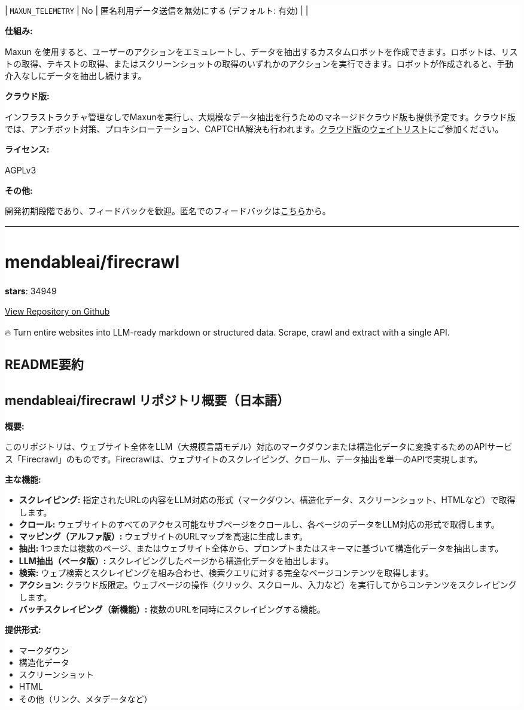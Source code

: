 | `MAXUN_TELEMETRY`    | No   | 匿名利用データ送信を無効にする (デフォルト: 有効)                               |                    |

**仕組み:**

Maxun を使用すると、ユーザーのアクションをエミュレートし、データを抽出するカスタムロボットを作成できます。ロボットは、リストの取得、テキストの取得、またはスクリーンショットの取得のいずれかのアクションを実行できます。ロボットが作成されると、手動介入なしにデータを抽出し続けます。

**クラウド版:**

インフラストラクチャ管理なしでMaxunを実行し、大規模なデータ抽出を行うためのマネージドクラウド版も提供予定です。クラウド版では、アンチボット対策、プロキシローテーション、CAPTCHA解決も行われます。[クラウド版のウェイトリスト](https://docs.google.com/forms/d/e/1FAIpQLSdbD2uhqC4sbg4eLZ9qrFbyrfkXZ2XsI6dQ0USRCQNZNn5pzg/viewform)にご参加ください。

**ライセンス:**

AGPLv3

**その他:**

開発初期段階であり、フィードバックを歓迎。匿名でのフィードバックは[こちら](https://forms.gle/E8vRMVB7bUbsSktPA)から。


---

# mendableai/firecrawl

**stars**: 34949

[View Repository on Github](https://github.com/mendableai/firecrawl)

🔥 Turn entire websites into LLM-ready markdown or structured data. Scrape, crawl and extract with a single API.

## README要約
## mendableai/firecrawl リポジトリ概要（日本語）

**概要:**

このリポジトリは、ウェブサイト全体をLLM（大規模言語モデル）対応のマークダウンまたは構造化データに変換するためのAPIサービス「Firecrawl」のものです。Firecrawlは、ウェブサイトのスクレイピング、クロール、データ抽出を単一のAPIで実現します。

**主な機能:**

*   **スクレイピング:** 指定されたURLの内容をLLM対応の形式（マークダウン、構造化データ、スクリーンショット、HTMLなど）で取得します。
*   **クロール:** ウェブサイトのすべてのアクセス可能なサブページをクロールし、各ページのデータをLLM対応の形式で取得します。
*   **マッピング（アルファ版）:** ウェブサイトのURLマップを高速に生成します。
*   **抽出:** 1つまたは複数のページ、またはウェブサイト全体から、プロンプトまたはスキーマに基づいて構造化データを抽出します。
*   **LLM抽出（ベータ版）:** スクレイピングしたページから構造化データを抽出します。
*   **検索:** ウェブ検索とスクレイピングを組み合わせ、検索クエリに対する完全なページコンテンツを取得します。
*   **アクション:** クラウド版限定。ウェブページの操作（クリック、スクロール、入力など）を実行してからコンテンツをスクレイピングします。
*   **バッチスクレイピング（新機能）:** 複数のURLを同時にスクレイピングする機能。

**提供形式:**

*   マークダウン
*   構造化データ
*   スクリーンショット
*   HTML
*   その他（リンク、メタデータなど）
